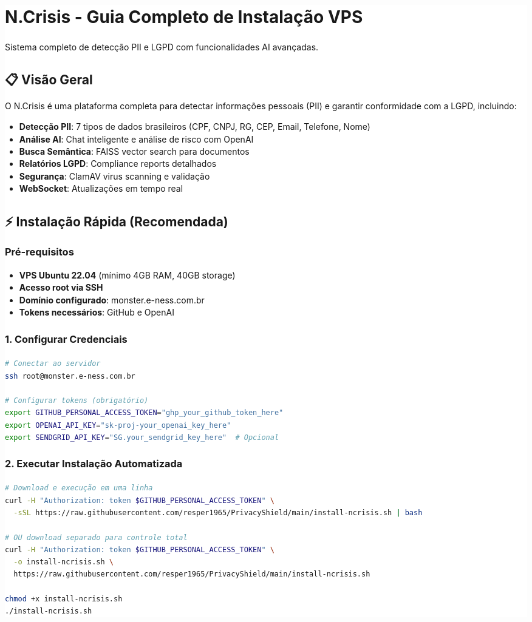 # N.Crisis - Guia Completo de Instalação VPS

Sistema completo de detecção PII e LGPD com funcionalidades AI avançadas.

## 📋 Visão Geral

O N.Crisis é uma plataforma completa para detectar informações pessoais (PII) e garantir conformidade com a LGPD, incluindo:

- **Detecção PII**: 7 tipos de dados brasileiros (CPF, CNPJ, RG, CEP, Email, Telefone, Nome)
- **Análise AI**: Chat inteligente e análise de risco com OpenAI
- **Busca Semântica**: FAISS vector search para documentos
- **Relatórios LGPD**: Compliance reports detalhados
- **Segurança**: ClamAV virus scanning e validação
- **WebSocket**: Atualizações em tempo real

## ⚡ Instalação Rápida (Recomendada)

### Pré-requisitos
- **VPS Ubuntu 22.04** (mínimo 4GB RAM, 40GB storage)
- **Acesso root via SSH**
- **Domínio configurado**: monster.e-ness.com.br
- **Tokens necessários**: GitHub e OpenAI

### 1. Configurar Credenciais

```bash
# Conectar ao servidor
ssh root@monster.e-ness.com.br

# Configurar tokens (obrigatório)
export GITHUB_PERSONAL_ACCESS_TOKEN="ghp_your_github_token_here"
export OPENAI_API_KEY="sk-proj-your_openai_key_here"
export SENDGRID_API_KEY="SG.your_sendgrid_key_here"  # Opcional
```

### 2. Executar Instalação Automatizada

```bash
# Download e execução em uma linha
curl -H "Authorization: token $GITHUB_PERSONAL_ACCESS_TOKEN" \
  -sSL https://raw.githubusercontent.com/resper1965/PrivacyShield/main/install-ncrisis.sh | bash

# OU download separado para controle total
curl -H "Authorization: token $GITHUB_PERSONAL_ACCESS_TOKEN" \
  -o install-ncrisis.sh \
  https://raw.githubusercontent.com/resper1965/PrivacyShield/main/install-ncrisis.sh

chmod +x install-ncrisis.sh
./install-ncrisis.sh
```
